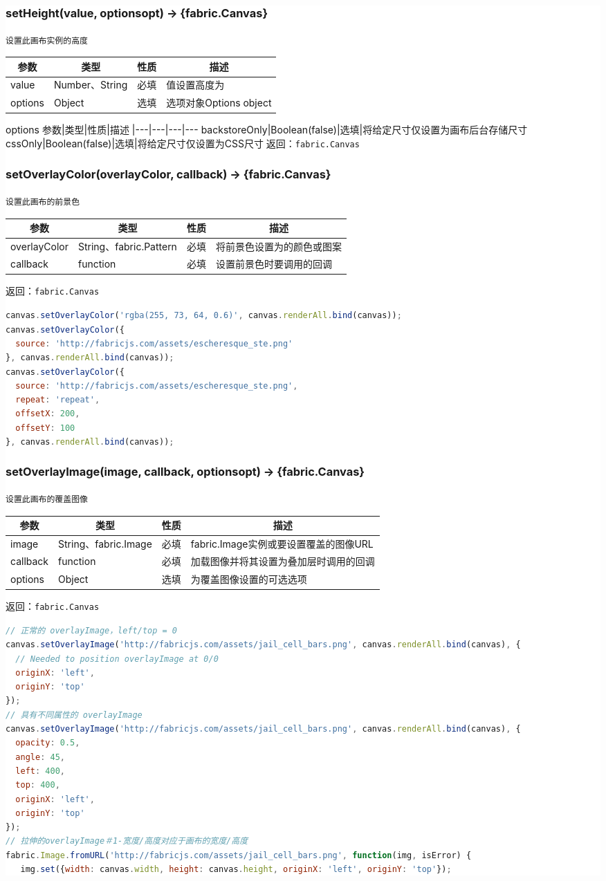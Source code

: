 

### setHeight(value, optionsopt) → {fabric.Canvas}
    设置此画布实例的高度
参数|类型|性质|描述
|---|---|---|---
value|Number、String|必填|值设置高度为
options|Object|选填|选项对象Options object
options
参数|类型|性质|描述
|---|---|---|---
backstoreOnly|Boolean(false)|选填|将给定尺寸仅设置为画布后台存储尺寸
cssOnly|Boolean(false)|选填|将给定尺寸仅设置为CSS尺寸
返回：`fabric.Canvas`

### setOverlayColor(overlayColor, callback) → {fabric.Canvas}
    设置此画布的前景色
参数|类型|性质|描述
|---|---|---|---
overlayColor|String、fabric.Pattern|必填|将前景色设置为的颜色或图案
callback|function|必填|设置前景色时要调用的回调
返回：`fabric.Canvas`
```javascript
canvas.setOverlayColor('rgba(255, 73, 64, 0.6)', canvas.renderAll.bind(canvas));
canvas.setOverlayColor({
  source: 'http://fabricjs.com/assets/escheresque_ste.png'
}, canvas.renderAll.bind(canvas));
canvas.setOverlayColor({
  source: 'http://fabricjs.com/assets/escheresque_ste.png',
  repeat: 'repeat',
  offsetX: 200,
  offsetY: 100
}, canvas.renderAll.bind(canvas));
```

### setOverlayImage(image, callback, optionsopt) → {fabric.Canvas}
    设置此画布的覆盖图像
参数|类型|性质|描述
|---|---|---|---
image|String、fabric.Image|必填|fabric.Image实例或要设置覆盖的图像URL
callback|function|必填|加载图像并将其设置为叠加层时调用的回调
options|Object|选填|为覆盖图像设置的可选选项

返回：`fabric.Canvas`
```javascript
// 正常的 overlayImage，left/top = 0
canvas.setOverlayImage('http://fabricjs.com/assets/jail_cell_bars.png', canvas.renderAll.bind(canvas), {
  // Needed to position overlayImage at 0/0
  originX: 'left',
  originY: 'top'
});
// 具有不同属性的 overlayImage
canvas.setOverlayImage('http://fabricjs.com/assets/jail_cell_bars.png', canvas.renderAll.bind(canvas), {
  opacity: 0.5,
  angle: 45,
  left: 400,
  top: 400,
  originX: 'left',
  originY: 'top'
});
// 拉伸的overlayImage＃1-宽度/高度对应于画布的宽度/高度
fabric.Image.fromURL('http://fabricjs.com/assets/jail_cell_bars.png', function(img, isError) {
   img.set({width: canvas.width, height: canvas.height, originX: 'left', originY: 'top'});
```
